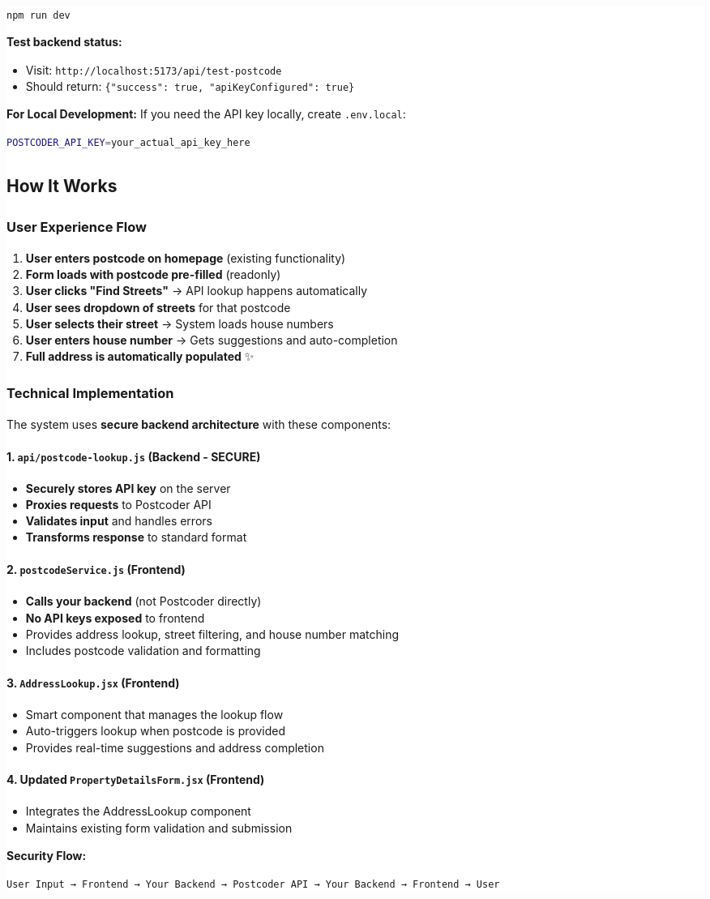 ```bash
npm run dev
```

**Test backend status:**
- Visit: `http://localhost:5173/api/test-postcode`
- Should return: `{"success": true, "apiKeyConfigured": true}`

**For Local Development:**
If you need the API key locally, create `.env.local`:
```bash
POSTCODER_API_KEY=your_actual_api_key_here
```

## How It Works

### User Experience Flow

1. **User enters postcode on homepage** (existing functionality)
2. **Form loads with postcode pre-filled** (readonly)
3. **User clicks "Find Streets"** → API lookup happens automatically
4. **User sees dropdown of streets** for that postcode
5. **User selects their street** → System loads house numbers
6. **User enters house number** → Gets suggestions and auto-completion
7. **Full address is automatically populated** ✨

### Technical Implementation

The system uses **secure backend architecture** with these components:

#### 1. `api/postcode-lookup.js` (Backend - SECURE)
- **Securely stores API key** on the server
- **Proxies requests** to Postcoder API
- **Validates input** and handles errors
- **Transforms response** to standard format

#### 2. `postcodeService.js` (Frontend)
- **Calls your backend** (not Postcoder directly)
- **No API keys exposed** to frontend
- Provides address lookup, street filtering, and house number matching
- Includes postcode validation and formatting

#### 3. `AddressLookup.jsx` (Frontend)
- Smart component that manages the lookup flow
- Auto-triggers lookup when postcode is provided
- Provides real-time suggestions and address completion

#### 4. Updated `PropertyDetailsForm.jsx` (Frontend)
- Integrates the AddressLookup component
- Maintains existing form validation and submission

**Security Flow:**
```
User Input → Frontend → Your Backend → Postcoder API → Your Backend → Frontend → User
```
